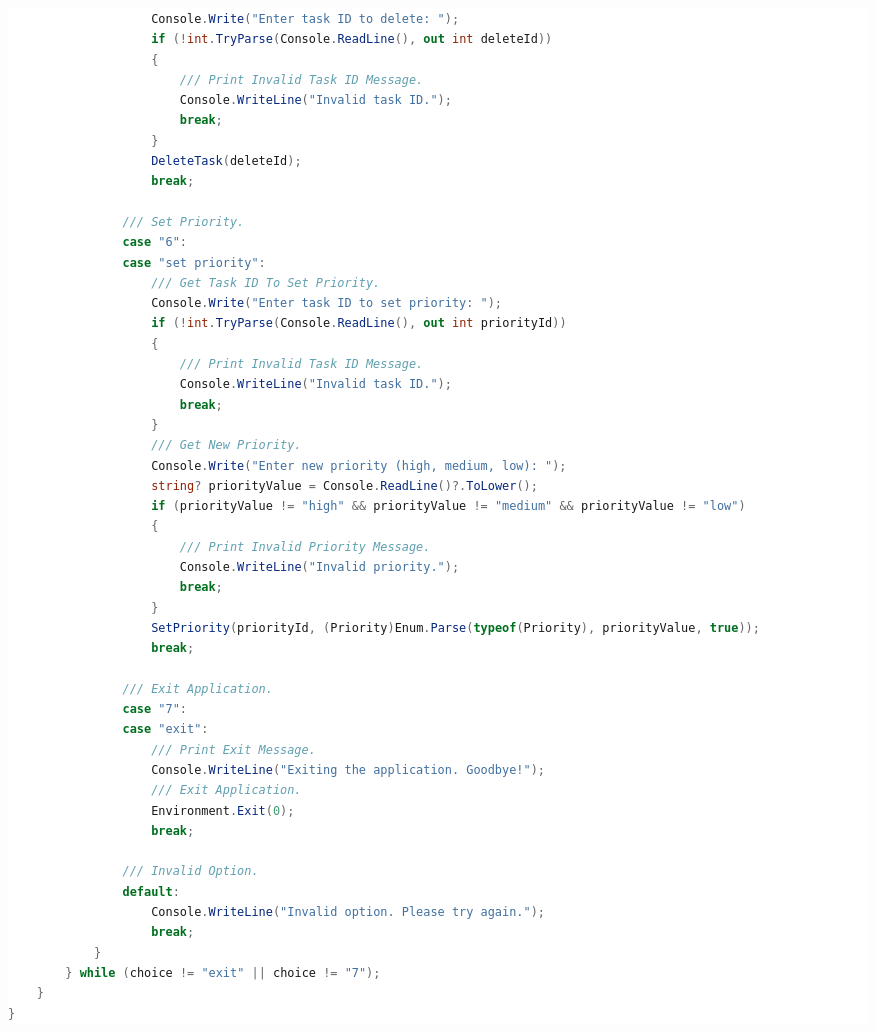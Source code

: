 ```csharp
                    Console.Write("Enter task ID to delete: ");
                    if (!int.TryParse(Console.ReadLine(), out int deleteId))
                    {
                        /// Print Invalid Task ID Message.
                        Console.WriteLine("Invalid task ID.");
                        break;
                    }
                    DeleteTask(deleteId);
                    break;

                /// Set Priority.
                case "6":
                case "set priority":
                    /// Get Task ID To Set Priority.
                    Console.Write("Enter task ID to set priority: ");
                    if (!int.TryParse(Console.ReadLine(), out int priorityId))
                    {
                        /// Print Invalid Task ID Message.
                        Console.WriteLine("Invalid task ID.");
                        break;
                    }
                    /// Get New Priority.
                    Console.Write("Enter new priority (high, medium, low): ");
                    string? priorityValue = Console.ReadLine()?.ToLower();
                    if (priorityValue != "high" && priorityValue != "medium" && priorityValue != "low")
                    {
                        /// Print Invalid Priority Message.
                        Console.WriteLine("Invalid priority.");
                        break;
                    }
                    SetPriority(priorityId, (Priority)Enum.Parse(typeof(Priority), priorityValue, true));
                    break;

                /// Exit Application.
                case "7":
                case "exit":
                    /// Print Exit Message.
                    Console.WriteLine("Exiting the application. Goodbye!");
                    /// Exit Application.
                    Environment.Exit(0);
                    break;

                /// Invalid Option.
                default:
                    Console.WriteLine("Invalid option. Please try again.");
                    break;
            }
        } while (choice != "exit" || choice != "7");
    }
}


```
